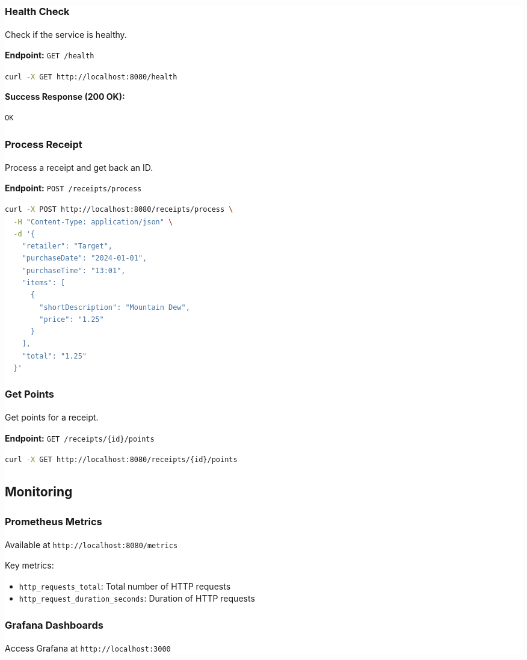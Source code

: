 ### Health Check
Check if the service is healthy.

**Endpoint:** `GET /health`

```bash
curl -X GET http://localhost:8080/health
```

**Success Response (200 OK):**
```
OK
```

### Process Receipt
Process a receipt and get back an ID.

**Endpoint:** `POST /receipts/process`

```bash
curl -X POST http://localhost:8080/receipts/process \
  -H "Content-Type: application/json" \
  -d '{
    "retailer": "Target",
    "purchaseDate": "2024-01-01",
    "purchaseTime": "13:01",
    "items": [
      {
        "shortDescription": "Mountain Dew",
        "price": "1.25"
      }
    ],
    "total": "1.25"
  }'
```

### Get Points
Get points for a receipt.

**Endpoint:** `GET /receipts/{id}/points`

```bash
curl -X GET http://localhost:8080/receipts/{id}/points
```

## Monitoring

### Prometheus Metrics
Available at `http://localhost:8080/metrics`

Key metrics:
- `http_requests_total`: Total number of HTTP requests
- `http_request_duration_seconds`: Duration of HTTP requests

### Grafana Dashboards
Access Grafana at `http://localhost:3000`
